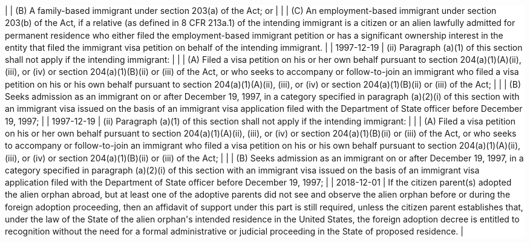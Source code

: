 |            |             (B) A family-based immigrant under section 203(a) of the Act; or                                                                                                                                                                                                                                                                                                                                                                                                                                                                                                                                          |
|            |             (C) An employment-based immigrant under section 203(b) of the Act, if a relative (as defined in 8 CFR 213a.1) of the intending immigrant is a citizen or an alien lawfully admitted for permanent residence who either filed the employment-based immigrant petition or has a significant ownership interest in the entity that filed the immigrant visa petition on behalf of the intending immigrant.                                                                                                                                                                                                   |
| 1997-12-19 | (ii) Paragraph (a)(1) of this section shall not apply if the intending immigrant:                                                                                                                                                                                                                                                                                                                                                                                                                                                                                                                                     |
|            |             (A) Filed a visa petition on his or her own behalf pursuant to section 204(a)(1)(A)(ii), (iii), or (iv) or section 204(a)(1)(B)(ii) or (iii) of the Act, or who seeks to accompany or follow-to-join an immigrant who filed a visa petition on his or his own behalf pursuant to section 204(a)(1)(A)(ii), (iii), or (iv) or section 204(a)(1)(B)(ii) or (iii) of the Act;                                                                                                                                                                                                                                |
|            |             (B) Seeks admission as an immigrant on or after December 19, 1997, in a category specified in paragraph (a)(2)(i) of this section with an immigrant visa issued on the basis of an immigrant visa application filed with the Department of State officer before December 19, 1997;                                                                                                                                                                                                                                                                                                                        |
| 1997-12-19 | (ii) Paragraph (a)(1) of this section shall not apply if the intending immigrant:                                                                                                                                                                                                                                                                                                                                                                                                                                                                                                                                     |
|            |             (A) Filed a visa petition on his or her own behalf pursuant to section 204(a)(1)(A)(ii), (iii), or (iv) or section 204(a)(1)(B)(ii) or (iii) of the Act, or who seeks to accompany or follow-to-join an immigrant who filed a visa petition on his or his own behalf pursuant to section 204(a)(1)(A)(ii), (iii), or (iv) or section 204(a)(1)(B)(ii) or (iii) of the Act;                                                                                                                                                                                                                                |
|            |             (B) Seeks admission as an immigrant on or after December 19, 1997, in a category specified in paragraph (a)(2)(i) of this section with an immigrant visa issued on the basis of an immigrant visa application filed with the Department of State officer before December 19, 1997;                                                                                                                                                                                                                                                                                                                        |
| 2018-12-01 | If the citizen parent(s) adopted the alien orphan abroad, but at least one of the adoptive parents did not see and observe the alien orphan before or during the foreign adoption proceeding, then an affidavit of support under this part is still required, unless the citizen parent establishes that, under the law of the State of the alien orphan's intended residence in the United States, the foreign adoption decree is entitled to recognition without the need for a formal administrative or judicial proceeding in the State of proposed residence.                                                    |